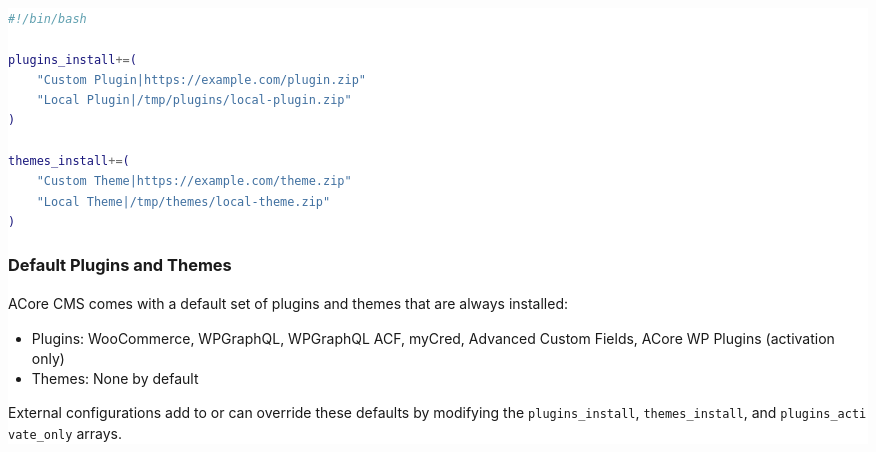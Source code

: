 ```bash
#!/bin/bash

plugins_install+=(
    "Custom Plugin|https://example.com/plugin.zip"
    "Local Plugin|/tmp/plugins/local-plugin.zip"
)

themes_install+=(
    "Custom Theme|https://example.com/theme.zip"
    "Local Theme|/tmp/themes/local-theme.zip"
)
```

### Default Plugins and Themes

ACore CMS comes with a default set of plugins and themes that are always installed:
- Plugins: WooCommerce, WPGraphQL, WPGraphQL ACF, myCred, Advanced Custom Fields, ACore WP Plugins (activation only)
- Themes: None by default

External configurations add to or can override these defaults by modifying the `plugins_install`, `themes_install`, and `plugins_activate_only` arrays.

